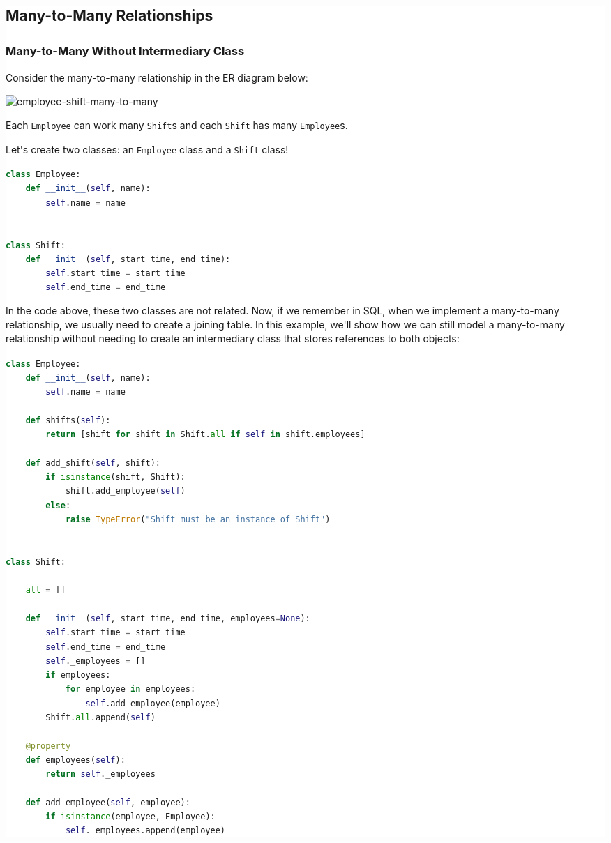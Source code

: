 ## Many-to-Many Relationships

### Many-to-Many Without Intermediary Class

Consider the many-to-many relationship in the ER diagram below:

![employee-shift-many-to-many](https://curriculum-content.s3.amazonaws.com/pe-mod-3/object-relationships/employee-shift-er-diagram.png)

Each `Employee` can work many `Shift`s and each `Shift` has many `Employee`s.

Let's create two classes: an `Employee` class and a `Shift` class!

```py
class Employee:
    def __init__(self, name):
        self.name = name


class Shift:
    def __init__(self, start_time, end_time):
        self.start_time = start_time
        self.end_time = end_time
```

In the code above, these two classes are not related. Now, if we remember in
SQL, when we implement a many-to-many relationship, we usually need to create a
joining table. In this example, we'll show how we can still model a many-to-many
relationship without needing to create an intermediary class that stores
references to both objects:

```py
class Employee:
    def __init__(self, name):
        self.name = name

    def shifts(self):
        return [shift for shift in Shift.all if self in shift.employees]

    def add_shift(self, shift):
        if isinstance(shift, Shift):
            shift.add_employee(self)
        else:
            raise TypeError("Shift must be an instance of Shift")        


class Shift:
   
    all = []

    def __init__(self, start_time, end_time, employees=None):
        self.start_time = start_time
        self.end_time = end_time
        self._employees = []
        if employees:
            for employee in employees:
                self.add_employee(employee)
        Shift.all.append(self)        

    @property
    def employees(self):
        return self._employees

    def add_employee(self, employee):
        if isinstance(employee, Employee):
            self._employees.append(employee)
```